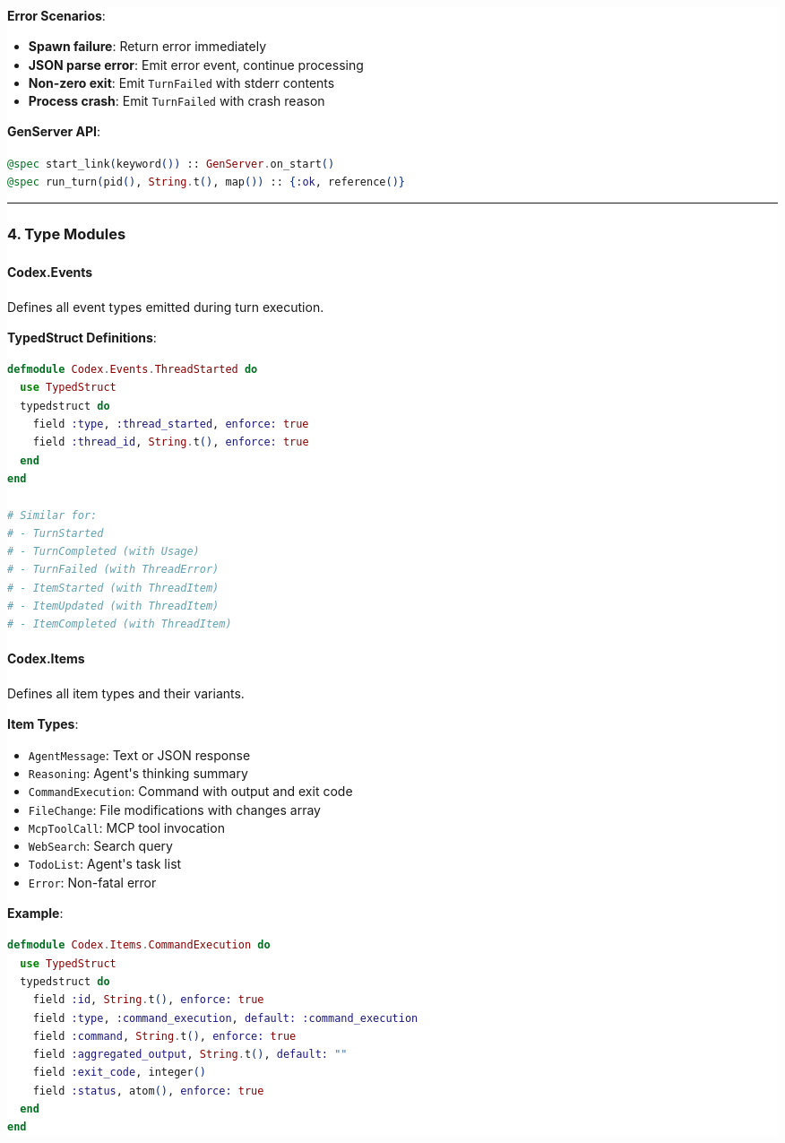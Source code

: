 **Error Scenarios**:
- **Spawn failure**: Return error immediately
- **JSON parse error**: Emit error event, continue processing
- **Non-zero exit**: Emit `TurnFailed` with stderr contents
- **Process crash**: Emit `TurnFailed` with crash reason

**GenServer API**:
```elixir
@spec start_link(keyword()) :: GenServer.on_start()
@spec run_turn(pid(), String.t(), map()) :: {:ok, reference()}
```

---

### 4. Type Modules

#### Codex.Events

Defines all event types emitted during turn execution.

**TypedStruct Definitions**:
```elixir
defmodule Codex.Events.ThreadStarted do
  use TypedStruct
  typedstruct do
    field :type, :thread_started, enforce: true
    field :thread_id, String.t(), enforce: true
  end
end

# Similar for:
# - TurnStarted
# - TurnCompleted (with Usage)
# - TurnFailed (with ThreadError)
# - ItemStarted (with ThreadItem)
# - ItemUpdated (with ThreadItem)
# - ItemCompleted (with ThreadItem)
```

#### Codex.Items

Defines all item types and their variants.

**Item Types**:
- `AgentMessage`: Text or JSON response
- `Reasoning`: Agent's thinking summary
- `CommandExecution`: Command with output and exit code
- `FileChange`: File modifications with changes array
- `McpToolCall`: MCP tool invocation
- `WebSearch`: Search query
- `TodoList`: Agent's task list
- `Error`: Non-fatal error

**Example**:
```elixir
defmodule Codex.Items.CommandExecution do
  use TypedStruct
  typedstruct do
    field :id, String.t(), enforce: true
    field :type, :command_execution, default: :command_execution
    field :command, String.t(), enforce: true
    field :aggregated_output, String.t(), default: ""
    field :exit_code, integer()
    field :status, atom(), enforce: true
  end
end
```

